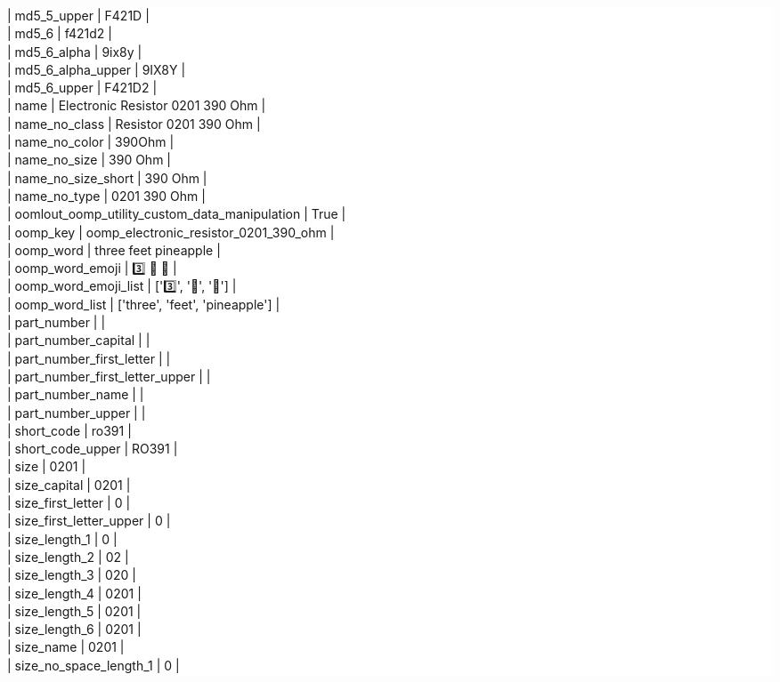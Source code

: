 | md5_5_upper | F421D |  
| md5_6 | f421d2 |  
| md5_6_alpha | 9ix8y |  
| md5_6_alpha_upper | 9IX8Y |  
| md5_6_upper | F421D2 |  
| name | Electronic Resistor 0201 390 Ohm |  
| name_no_class | Resistor 0201 390 Ohm |  
| name_no_color | 390Ohm |  
| name_no_size | 390 Ohm |  
| name_no_size_short | 390 Ohm |  
| name_no_type | 0201 390 Ohm |  
| oomlout_oomp_utility_custom_data_manipulation | True |  
| oomp_key | oomp_electronic_resistor_0201_390_ohm |  
| oomp_word | three feet pineapple |  
| oomp_word_emoji | :three: :feet: :pineapple: |  
| oomp_word_emoji_list | [':three:', ':feet:', ':pineapple:'] |  
| oomp_word_list | ['three', 'feet', 'pineapple'] |  
| part_number |  |  
| part_number_capital |  |  
| part_number_first_letter |  |  
| part_number_first_letter_upper |  |  
| part_number_name |  |  
| part_number_upper |  |  
| short_code | ro391 |  
| short_code_upper | RO391 |  
| size | 0201 |  
| size_capital | 0201 |  
| size_first_letter | 0 |  
| size_first_letter_upper | 0 |  
| size_length_1 | 0 |  
| size_length_2 | 02 |  
| size_length_3 | 020 |  
| size_length_4 | 0201 |  
| size_length_5 | 0201 |  
| size_length_6 | 0201 |  
| size_name | 0201 |  
| size_no_space_length_1 | 0 |  